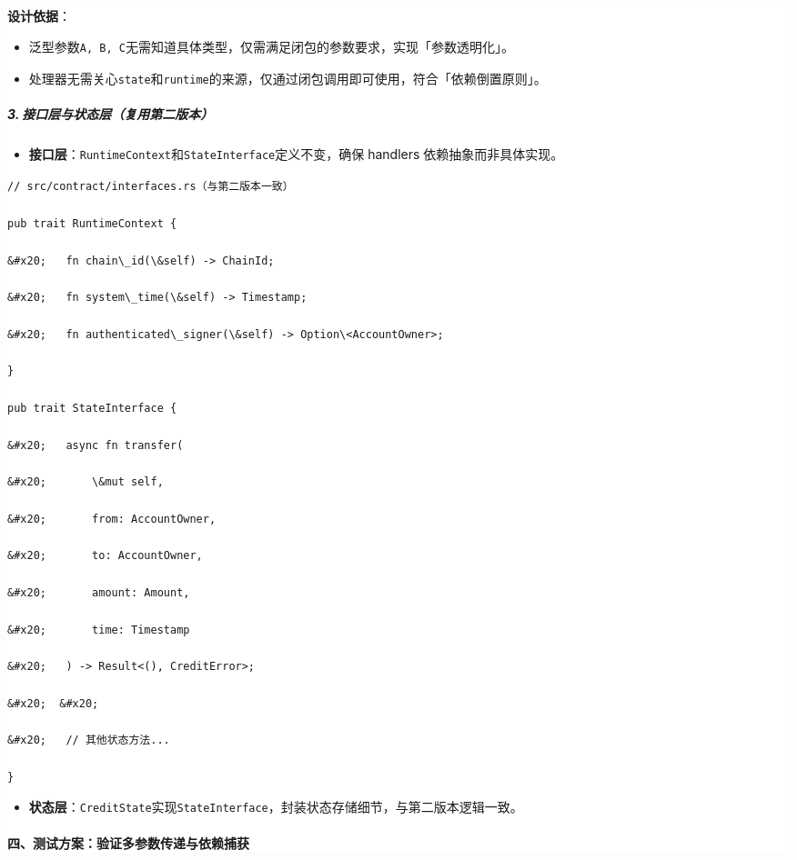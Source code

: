 **设计依据**：



*   泛型参数`A, B, C`无需知道具体类型，仅需满足闭包的参数要求，实现「参数透明化」。

*   处理器无需关心`state`和`runtime`的来源，仅通过闭包调用即可使用，符合「依赖倒置原则」。

##### 3. 接口层与状态层（复用第二版本）



*   **接口层**：`RuntimeContext`和`StateInterface`定义不变，确保 handlers 依赖抽象而非具体实现。



```
// src/contract/interfaces.rs（与第二版本一致）

pub trait RuntimeContext {

&#x20;   fn chain\_id(\&self) -> ChainId;

&#x20;   fn system\_time(\&self) -> Timestamp;

&#x20;   fn authenticated\_signer(\&self) -> Option\<AccountOwner>;

}

pub trait StateInterface {

&#x20;   async fn transfer(

&#x20;       \&mut self,

&#x20;       from: AccountOwner,

&#x20;       to: AccountOwner,

&#x20;       amount: Amount,

&#x20;       time: Timestamp

&#x20;   ) -> Result<(), CreditError>;

&#x20;  &#x20;

&#x20;   // 其他状态方法...

}
```



*   **状态层**：`CreditState`实现`StateInterface`，封装状态存储细节，与第二版本逻辑一致。

#### 四、测试方案：验证多参数传递与依赖捕获
